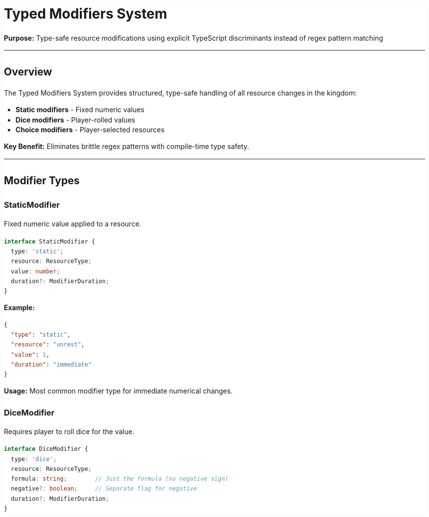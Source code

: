 # Typed Modifiers System

**Purpose:** Type-safe resource modifications using explicit TypeScript discriminants instead of regex pattern matching

---

## Overview

The Typed Modifiers System provides structured, type-safe handling of all resource changes in the kingdom:
- **Static modifiers** - Fixed numeric values
- **Dice modifiers** - Player-rolled values
- **Choice modifiers** - Player-selected resources

**Key Benefit:** Eliminates brittle regex patterns with compile-time type safety.

---

## Modifier Types

### StaticModifier

Fixed numeric value applied to a resource.

```typescript
interface StaticModifier {
  type: 'static';
  resource: ResourceType;
  value: number;
  duration?: ModifierDuration;
}
```

**Example:**
```json
{
  "type": "static",
  "resource": "unrest",
  "value": 1,
  "duration": "immediate"
}
```

**Usage:** Most common modifier type for immediate numerical changes.

### DiceModifier

Requires player to roll dice for the value.

```typescript
interface DiceModifier {
  type: 'dice';
  resource: ResourceType;
  formula: string;        // Just the formula (no negative sign)
  negative?: boolean;     // Separate flag for negative
  duration?: ModifierDuration;
}
```

